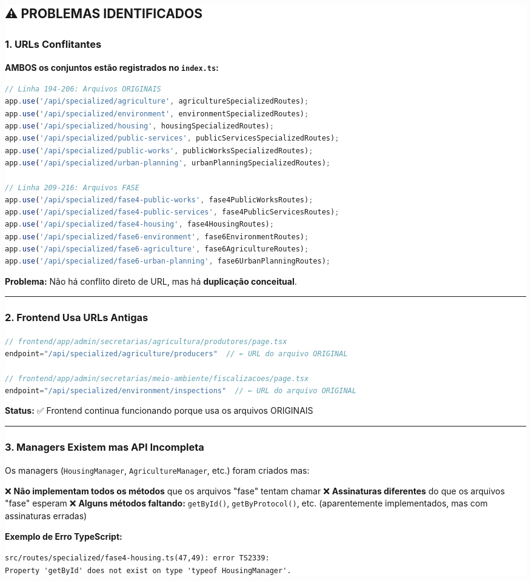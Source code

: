## ⚠️ PROBLEMAS IDENTIFICADOS

### 1. URLs Conflitantes

**AMBOS os conjuntos estão registrados no `index.ts`:**

```typescript
// Linha 194-206: Arquivos ORIGINAIS
app.use('/api/specialized/agriculture', agricultureSpecializedRoutes);
app.use('/api/specialized/environment', environmentSpecializedRoutes);
app.use('/api/specialized/housing', housingSpecializedRoutes);
app.use('/api/specialized/public-services', publicServicesSpecializedRoutes);
app.use('/api/specialized/public-works', publicWorksSpecializedRoutes);
app.use('/api/specialized/urban-planning', urbanPlanningSpecializedRoutes);

// Linha 209-216: Arquivos FASE
app.use('/api/specialized/fase4-public-works', fase4PublicWorksRoutes);
app.use('/api/specialized/fase4-public-services', fase4PublicServicesRoutes);
app.use('/api/specialized/fase4-housing', fase4HousingRoutes);
app.use('/api/specialized/fase6-environment', fase6EnvironmentRoutes);
app.use('/api/specialized/fase6-agriculture', fase6AgricultureRoutes);
app.use('/api/specialized/fase6-urban-planning', fase6UrbanPlanningRoutes);
```

**Problema:** Não há conflito direto de URL, mas há **duplicação conceitual**.

---

### 2. Frontend Usa URLs Antigas

```typescript
// frontend/app/admin/secretarias/agricultura/produtores/page.tsx
endpoint="/api/specialized/agriculture/producers"  // ← URL do arquivo ORIGINAL

// frontend/app/admin/secretarias/meio-ambiente/fiscalizacoes/page.tsx
endpoint="/api/specialized/environment/inspections"  // ← URL do arquivo ORIGINAL
```

**Status:** ✅ Frontend continua funcionando porque usa os arquivos ORIGINAIS

---

### 3. Managers Existem mas API Incompleta

Os managers (`HousingManager`, `AgricultureManager`, etc.) foram criados mas:

❌ **Não implementam todos os métodos** que os arquivos "fase" tentam chamar
❌ **Assinaturas diferentes** do que os arquivos "fase" esperam
❌ **Alguns métodos faltando:** `getById()`, `getByProtocol()`, etc. (aparentemente implementados, mas com assinaturas erradas)

**Exemplo de Erro TypeScript:**
```
src/routes/specialized/fase4-housing.ts(47,49): error TS2339:
Property 'getById' does not exist on type 'typeof HousingManager'.
```
